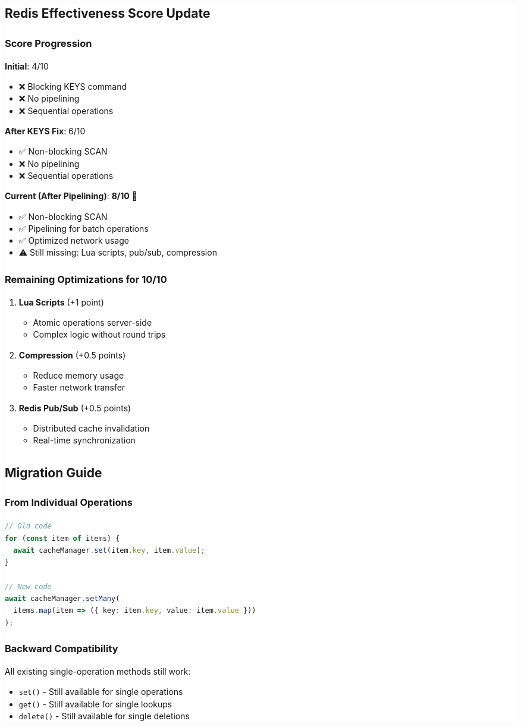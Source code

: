 ## Redis Effectiveness Score Update

### Score Progression

**Initial**: 4/10
- ❌ Blocking KEYS command
- ❌ No pipelining
- ❌ Sequential operations

**After KEYS Fix**: 6/10
- ✅ Non-blocking SCAN
- ❌ No pipelining
- ❌ Sequential operations

**Current (After Pipelining)**: **8/10** 🎯
- ✅ Non-blocking SCAN
- ✅ Pipelining for batch operations
- ✅ Optimized network usage
- ⚠️ Still missing: Lua scripts, pub/sub, compression

### Remaining Optimizations for 10/10

1. **Lua Scripts** (+1 point)
   - Atomic operations server-side
   - Complex logic without round trips

2. **Compression** (+0.5 points)
   - Reduce memory usage
   - Faster network transfer

3. **Redis Pub/Sub** (+0.5 points)
   - Distributed cache invalidation
   - Real-time synchronization

## Migration Guide

### From Individual Operations
```typescript
// Old code
for (const item of items) {
  await cacheManager.set(item.key, item.value);
}

// New code
await cacheManager.setMany(
  items.map(item => ({ key: item.key, value: item.value }))
);
```

### Backward Compatibility
All existing single-operation methods still work:
- `set()` - Still available for single operations
- `get()` - Still available for single lookups
- `delete()` - Still available for single deletions
